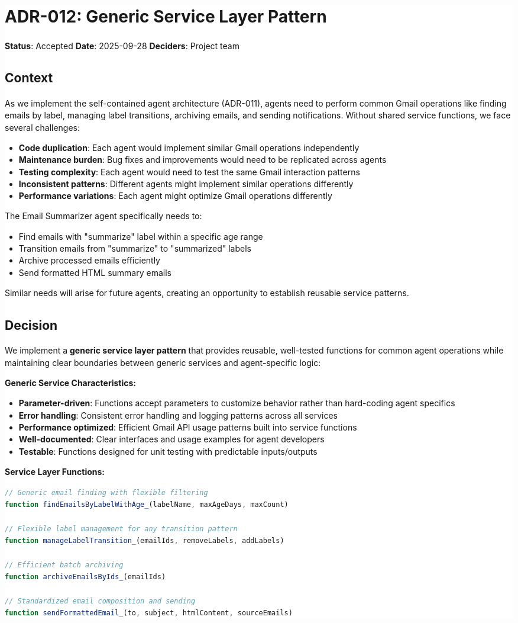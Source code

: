 # ADR-012: Generic Service Layer Pattern

**Status**: Accepted
**Date**: 2025-09-28
**Deciders**: Project team

## Context

As we implement the self-contained agent architecture (ADR-011), agents need to perform common Gmail operations like finding emails by label, managing label transitions, archiving emails, and sending notifications. Without shared service functions, we face several challenges:

- **Code duplication**: Each agent would implement similar Gmail operations independently
- **Maintenance burden**: Bug fixes and improvements would need to be replicated across agents
- **Testing complexity**: Each agent would need to test the same Gmail interaction patterns
- **Inconsistent patterns**: Different agents might implement similar operations differently
- **Performance variations**: Each agent might optimize Gmail operations differently

The Email Summarizer agent specifically needs to:
- Find emails with "summarize" label within a specific age range
- Transition emails from "summarize" to "summarized" labels
- Archive processed emails efficiently
- Send formatted HTML summary emails

Similar needs will arise for future agents, creating an opportunity to establish reusable service patterns.

## Decision

We implement a **generic service layer pattern** that provides reusable, well-tested functions for common agent operations while maintaining clear boundaries between generic services and agent-specific logic:

**Generic Service Characteristics:**
- **Parameter-driven**: Functions accept parameters to customize behavior rather than hard-coding agent specifics
- **Error handling**: Consistent error handling and logging patterns across all services
- **Performance optimized**: Efficient Gmail API usage patterns built into service functions
- **Well-documented**: Clear interfaces and usage examples for agent developers
- **Testable**: Functions designed for unit testing with predictable inputs/outputs

**Service Layer Functions:**
```javascript
// Generic email finding with flexible filtering
function findEmailsByLabelWithAge_(labelName, maxAgeDays, maxCount)

// Flexible label management for any transition pattern
function manageLabelTransition_(emailIds, removeLabels, addLabels)

// Efficient batch archiving
function archiveEmailsByIds_(emailIds)

// Standardized email composition and sending
function sendFormattedEmail_(to, subject, htmlContent, sourceEmails)
```
